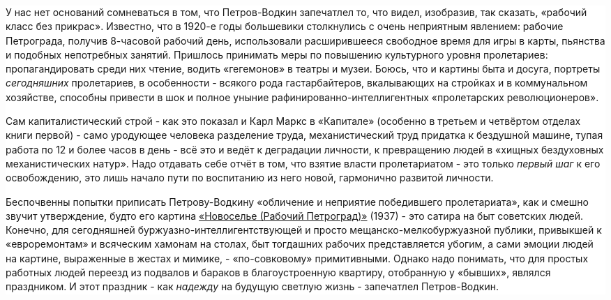 У нас нет оснований сомневаться в том, что Петров-Водкин запечатлел то, что видел, изобразив, так сказать, «рабочий класс без прикрас». Известно, что в 1920-е годы большевики столкнулись с очень неприятным явлением: рабочие Петрограда, получив 8-часовой рабочий день, использовали расширившееся свободное время для игры в карты, пьянства и подобных непотребных занятий. Пришлось принимать меры по повышению культурного уровня пролетариев: пропагандировать среди них чтение, водить «гегемонов» в театры и музеи. Боюсь, что и картины быта и досуга, портреты *сегодняшних* пролетариев, в особенности - всякого рода гастарбайтеров, вкалывающих на стройках и в коммунальном хозяйстве, способны привести в шок и полное уныние рафинированно-интеллигентных «пролетарских революционеров».

Сам капиталистический строй - как это показал и Карл Маркс в «Капитале» (особенно в третьем и четвёртом отделах книги первой) - само уродующее человека разделение труда, механистический труд придатка к бездушной машине, тупая работа по 12 и более часов в день - всё это и ведёт к деградации личности, к превращению людей в «хищных бездуховных механистических натур». Надо отдавать себе отчёт в том, что взятие власти пролетариатом - это только *первый шаг* к его освобождению, это лишь начало пути по воспитанию из него новой, гармонично развитой личности.

Беспочвенны попытки приписать Петрову-Водкину «обличение и неприятие победившего пролетариата», как и смешно звучит утверждение, будто его картина [«Новоселье (Рабочий Петроград)»](http://www.pravoslavie.ru/sas/image/100191/19178.b.jpg) (1937) - это сатира на быт советских людей. Конечно, для сегодняшней буржуазно-интеллигентствующей и просто мещанско-мелкобуржуазной публики, привыкшей к «евроремонтам» и всяческим хамонам на столах, быт тогдашних рабочих представляется убогим, а сами эмоции людей на картине, выраженные в жестах и мимике, - «по-совковому» примитивными. Однако надо понимать, что для простых работных людей переезд из подвалов и бараков в благоустроенную квартиру, отобранную у «бывших», являлся праздником. И этот праздник - как *надежду* на будущую светлую жизнь - запечатлел Петров-Водкин.